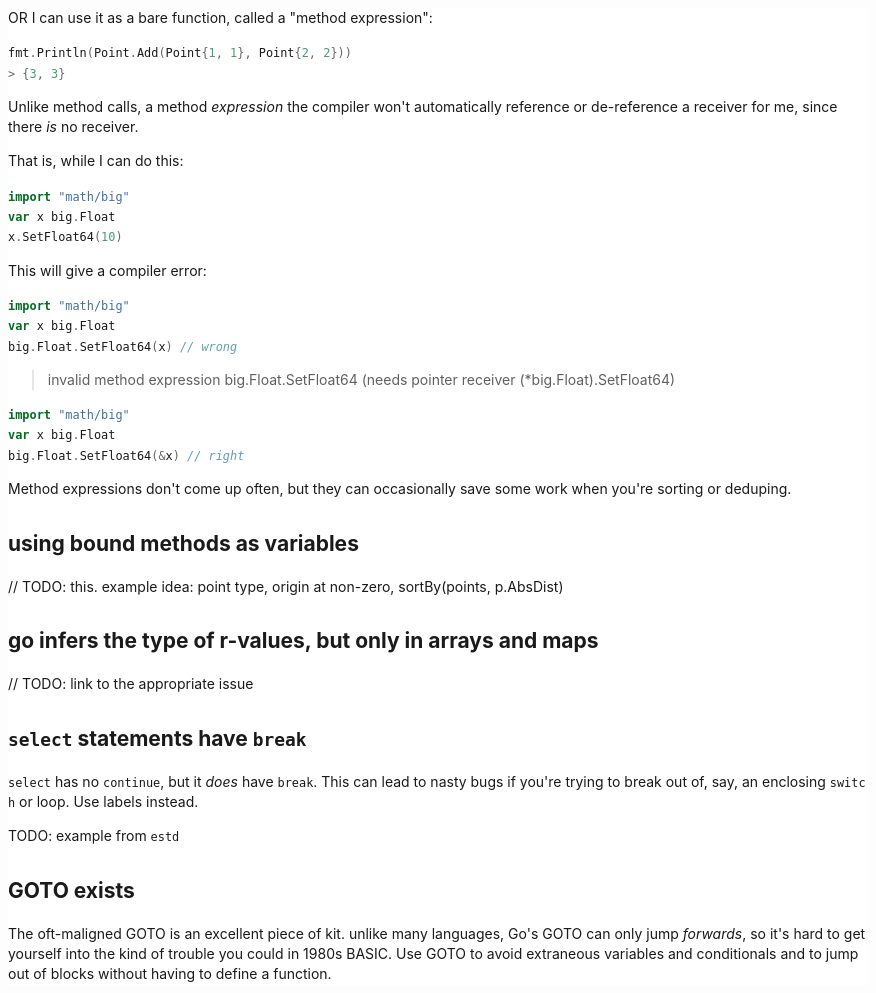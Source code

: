 OR I can use it as a bare function, called a "method expression":

```go
fmt.Println(Point.Add(Point{1, 1}, Point{2, 2}))
> {3, 3}
```

Unlike method calls, a method _expression_ the compiler won't automatically reference or de-reference a receiver for me, since there _is_ no receiver.

That is, while I can do this:

```go
import "math/big"
var x big.Float
x.SetFloat64(10)
```

This will give a compiler error:

```go
import "math/big"
var x big.Float
big.Float.SetFloat64(x) // wrong
```

> invalid method expression big.Float.SetFloat64 (needs pointer receiver (*big.Float).SetFloat64)


```go
import "math/big"
var x big.Float
big.Float.SetFloat64(&x) // right
```
Method expressions don't come up often, but they can occasionally save some work when you're sorting or deduping.
## using bound methods as variables

// TODO: this. example idea: point type, origin at non-zero, sortBy(points, p.AbsDist)

## go infers the type of r-values, but only in arrays and maps

// TODO: link to the appropriate issue

## `select` statements have `break`

`select` has no `continue`, but it _does_ have `break`. This can lead to nasty bugs if you're trying to break out of, say, an enclosing `switch` or loop. Use labels instead.

TODO: example from `estd`

## GOTO exists

The oft-maligned GOTO is an excellent piece of kit.
unlike many languages, Go's GOTO can only jump _forwards_, so it's hard to get yourself into the kind of trouble you could in 1980s BASIC. Use GOTO to avoid extraneous variables and conditionals and to jump out of blocks without having to define a function.
